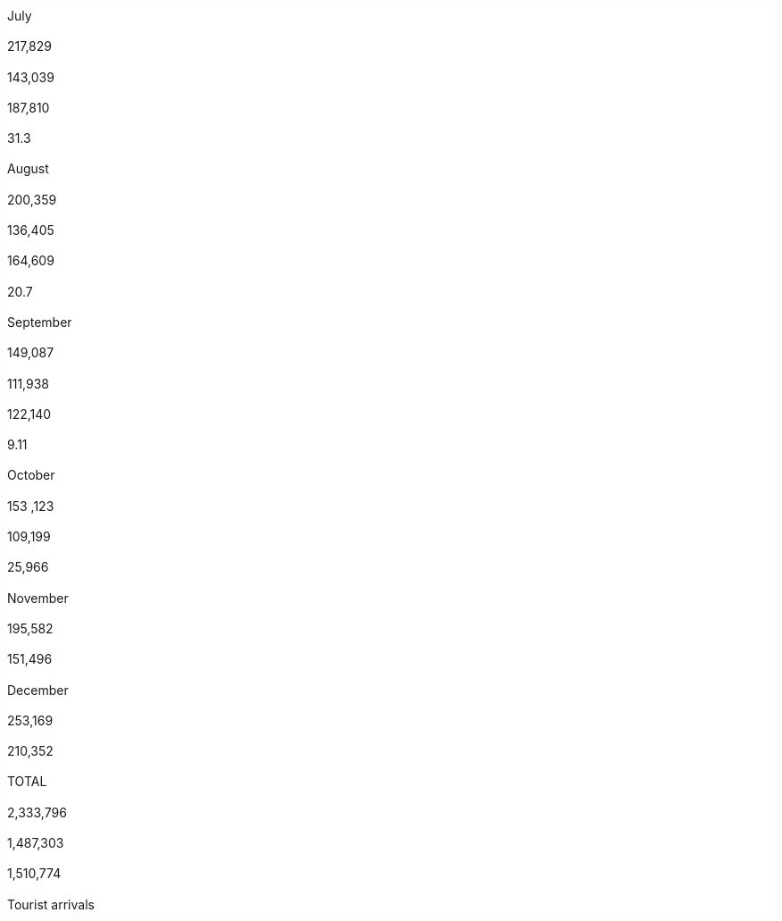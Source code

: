 July
 
217,829
 
143,039
 
187,810
 
31.3
 
August
 
200,359
 
136,405
 
164,609
 
20.7
 
September
 
149,087
 
111,938
 
122,140
 
9.11
 
October
 
153
,123
 
109,199
 
25,966
 
 
November
 
195,582
 
151,496
 
 
 
December
 
253,169
 
210,352
 
 
 
 
TOTAL
 
2,333,796
 
1,487,303
 
1,510,774
 
 
  
Tourist arrivals 
 
